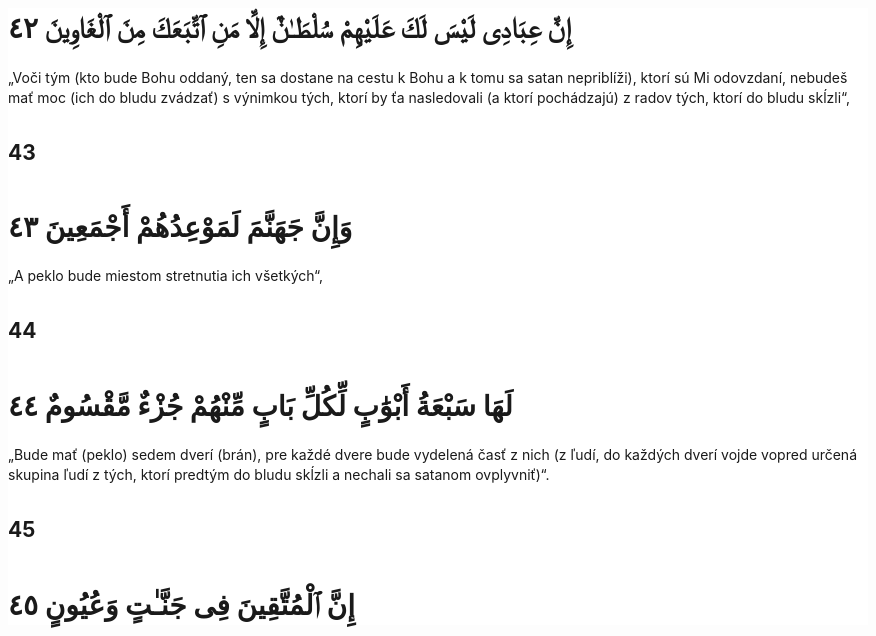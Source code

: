 <Badge type="info" text="15:42" class="badge" />
<div>
<div class="main-verse" >

<h1 class="verse-arabic">إِنَّ عِبَادِى لَيْسَ لَكَ عَلَيْهِمْ سُلْطَـٰنٌ إِلَّا مَنِ ٱتَّبَعَكَ مِنَ ٱلْغَاوِينَ ٤٢</h1>
</div>

<p>„Voči tým (kto bude Bohu oddaný, ten sa dostane na cestu k Bohu a k tomu sa satan nepriblíži), ktorí sú Mi odovzdaní, nebudeš mať moc (ich do bludu zvádzať) s výnimkou tých, ktorí by ťa nasledovali (a ktorí pochádzajú) z radov tých, ktorí do bludu skĺzli“,</p>
</div>

<div class="break"></div>

## 43


<Badge type="info" text="15:43" class="badge" />
<div>
<div class="main-verse" >

<h1 class="verse-arabic">وَإِنَّ جَهَنَّمَ لَمَوْعِدُهُمْ أَجْمَعِينَ ٤٣</h1>
</div>

<p>„A peklo bude miestom stretnutia ich všetkých“,</p>
</div>

<div class="break"></div>

## 44


<Badge type="info" text="15:44" class="badge" />
<div>
<div class="main-verse" >

<h1 class="verse-arabic">لَهَا سَبْعَةُ أَبْوَٰبٍ لِّكُلِّ بَابٍ مِّنْهُمْ جُزْءٌ مَّقْسُومٌ ٤٤</h1>
</div>

<p>„Bude mať (peklo) sedem dverí (brán), pre každé dvere bude vydelená časť z nich (z ľudí, do každých dverí vojde vopred určená skupina ľudí z tých, ktorí predtým do bludu skĺzli a nechali sa satanom ovplyvniť)“.</p>
</div>

<div class="break"></div>

## 45


<Badge type="info" text="15:45" class="badge" />
<div>
<div class="main-verse" >

<h1 class="verse-arabic">إِنَّ ٱلْمُتَّقِينَ فِى جَنَّـٰتٍ وَعُيُونٍ ٤٥</h1>
</div>

